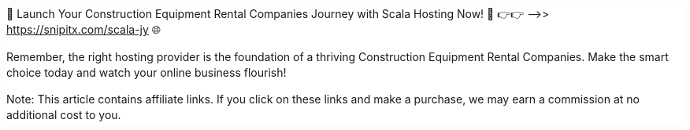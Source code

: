 🚀 Launch Your Construction Equipment Rental Companies Journey with Scala Hosting Now! 🌟
👉👉 -->> https://snipitx.com/scala-jy 🌐

Remember, the right hosting provider is the foundation of a thriving Construction Equipment Rental Companies. Make the smart choice today and watch your online business flourish!

Note: This article contains affiliate links. If you click on these links and make a purchase, we may earn a commission at no additional cost to you.